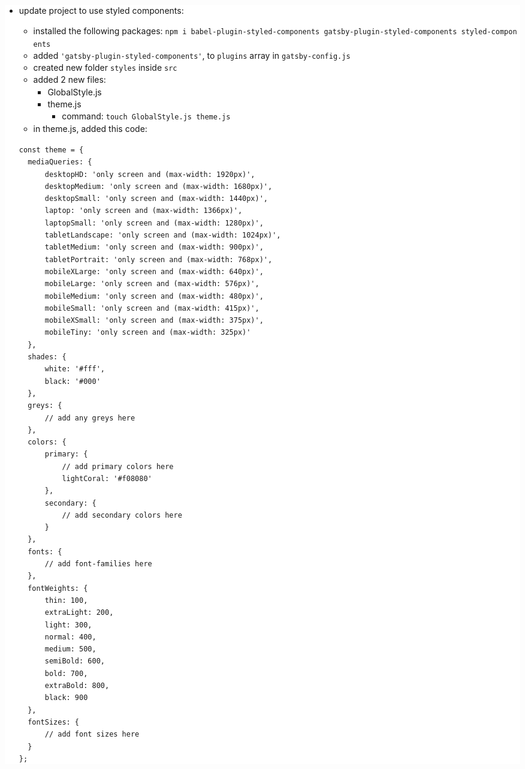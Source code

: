 - update project to use styled components:

  - installed the following packages: `npm i babel-plugin-styled-components gatsby-plugin-styled-components styled-components`
  - added `'gatsby-plugin-styled-components'`, to `plugins` array in `gatsby-config.js`
  - created new folder `styles` inside `src`
  - added 2 new files:
    - GlobalStyle.js
    - theme.js
      - command: `touch GlobalStyle.js theme.js`
  - in theme.js, added this code:

  ```
  const theme = {
  	mediaQueries: {
  		desktopHD: 'only screen and (max-width: 1920px)',
  		desktopMedium: 'only screen and (max-width: 1680px)',
  		desktopSmall: 'only screen and (max-width: 1440px)',
  		laptop: 'only screen and (max-width: 1366px)',
  		laptopSmall: 'only screen and (max-width: 1280px)',
  		tabletLandscape: 'only screen and (max-width: 1024px)',
  		tabletMedium: 'only screen and (max-width: 900px)',
  		tabletPortrait: 'only screen and (max-width: 768px)',
  		mobileXLarge: 'only screen and (max-width: 640px)',
  		mobileLarge: 'only screen and (max-width: 576px)',
  		mobileMedium: 'only screen and (max-width: 480px)',
  		mobileSmall: 'only screen and (max-width: 415px)',
  		mobileXSmall: 'only screen and (max-width: 375px)',
  		mobileTiny: 'only screen and (max-width: 325px)'
  	},
  	shades: {
  		white: '#fff',
  		black: '#000'
  	},
  	greys: {
  		// add any greys here
  	},
  	colors: {
  		primary: {
  			// add primary colors here
  			lightCoral: '#f08080'
  		},
  		secondary: {
  			// add secondary colors here
  		}
  	},
  	fonts: {
  		// add font-families here
  	},
  	fontWeights: {
  		thin: 100,
  		extraLight: 200,
  		light: 300,
  		normal: 400,
  		medium: 500,
  		semiBold: 600,
  		bold: 700,
  		extraBold: 800,
  		black: 900
  	},
  	fontSizes: {
  		// add font sizes here
  	}
  };

  ```